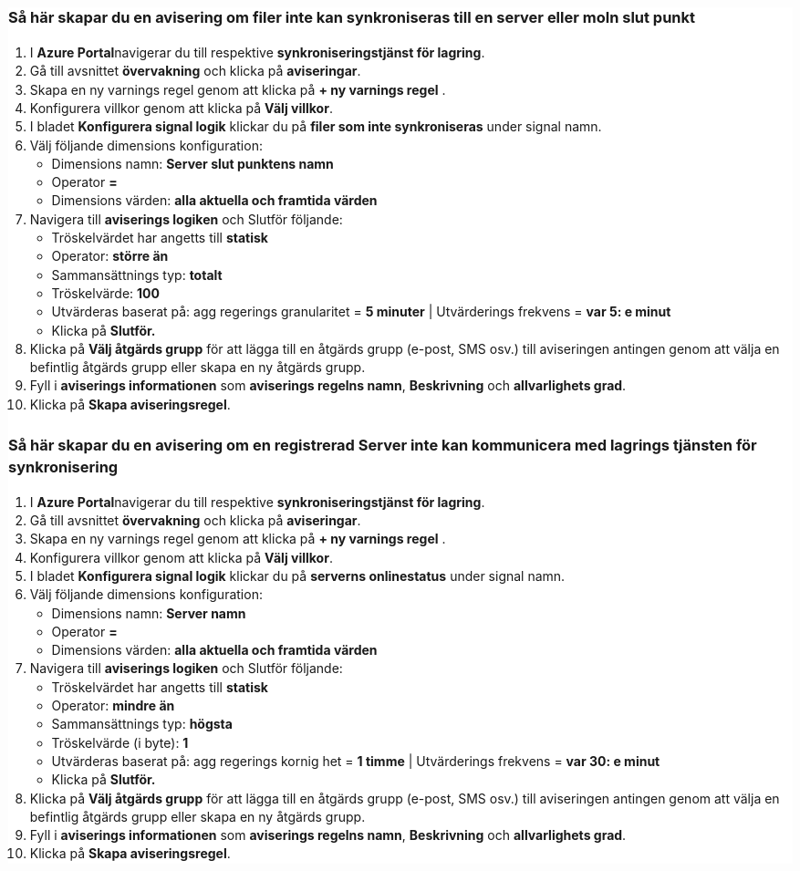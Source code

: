 ### <a name="how-to-create-an-alert-if-files-are-failing-to-sync-to-a-server-or-cloud-endpoint"></a>Så här skapar du en avisering om filer inte kan synkroniseras till en server eller moln slut punkt

1. I **Azure Portal**navigerar du till respektive **synkroniseringstjänst för lagring**. 
2. Gå till avsnittet **övervakning** och klicka på **aviseringar**. 
3. Skapa en ny varnings regel genom att klicka på **+ ny varnings regel** . 
4. Konfigurera villkor genom att klicka på **Välj villkor**.
5. I bladet **Konfigurera signal logik** klickar du på **filer som inte synkroniseras** under signal namn.  
6. Välj följande dimensions konfiguration: 
     - Dimensions namn: **Server slut punktens namn**  
     - Operator **=** 
     - Dimensions värden: **alla aktuella och framtida värden**  
7. Navigera till **aviserings logiken** och Slutför följande: 
     - Tröskelvärdet har angetts till **statisk** 
     - Operator: **större än** 
     - Sammansättnings typ: **totalt**  
     - Tröskelvärde: **100** 
     - Utvärderas baserat på: agg regerings granularitet = **5 minuter** | Utvärderings frekvens = **var 5: e minut** 
     - Klicka på **Slutför.** 
8. Klicka på **Välj åtgärds grupp** för att lägga till en åtgärds grupp (e-post, SMS osv.) till aviseringen antingen genom att välja en befintlig åtgärds grupp eller skapa en ny åtgärds grupp.
9. Fyll i **aviserings informationen** som **aviserings regelns namn**, **Beskrivning** och **allvarlighets grad**.
10. Klicka på **Skapa aviseringsregel**. 

### <a name="how-to-create-an-alert-if-a-registered-server-is-failing-to-communicate-with-the-storage-sync-service"></a>Så här skapar du en avisering om en registrerad Server inte kan kommunicera med lagrings tjänsten för synkronisering

1. I **Azure Portal**navigerar du till respektive **synkroniseringstjänst för lagring**. 
2. Gå till avsnittet **övervakning** och klicka på **aviseringar**. 
3. Skapa en ny varnings regel genom att klicka på **+ ny varnings regel** . 
4. Konfigurera villkor genom att klicka på **Välj villkor**.
5. I bladet **Konfigurera signal logik** klickar du på **serverns onlinestatus** under signal namn.  
6. Välj följande dimensions konfiguration: 
     - Dimensions namn: **Server namn**  
     - Operator **=** 
     - Dimensions värden: **alla aktuella och framtida värden**  
7. Navigera till **aviserings logiken** och Slutför följande: 
     - Tröskelvärdet har angetts till **statisk** 
     - Operator: **mindre än** 
     - Sammansättnings typ: **högsta**  
     - Tröskelvärde (i byte): **1** 
     - Utvärderas baserat på: agg regerings kornig het = **1 timme** | Utvärderings frekvens = **var 30: e minut** 
     - Klicka på **Slutför.** 
8. Klicka på **Välj åtgärds grupp** för att lägga till en åtgärds grupp (e-post, SMS osv.) till aviseringen antingen genom att välja en befintlig åtgärds grupp eller skapa en ny åtgärds grupp.
9. Fyll i **aviserings informationen** som **aviserings regelns namn**, **Beskrivning** och **allvarlighets grad**.
10. Klicka på **Skapa aviseringsregel**. 
